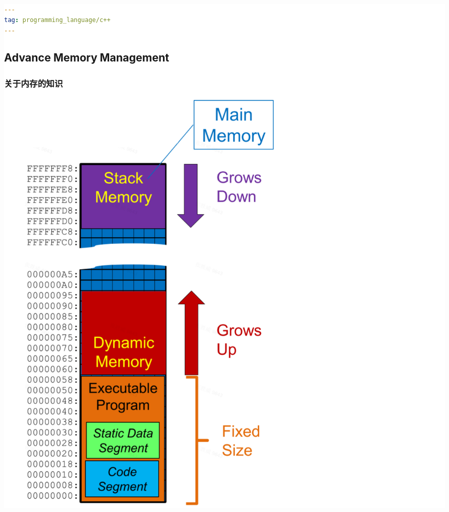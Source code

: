 ```yaml
---
tag: programming_language/c++
---
```

## Advance Memory Management
### 关于内存的知识
<figure class="image">
<img src="rc/main_memory.png" width=500>
